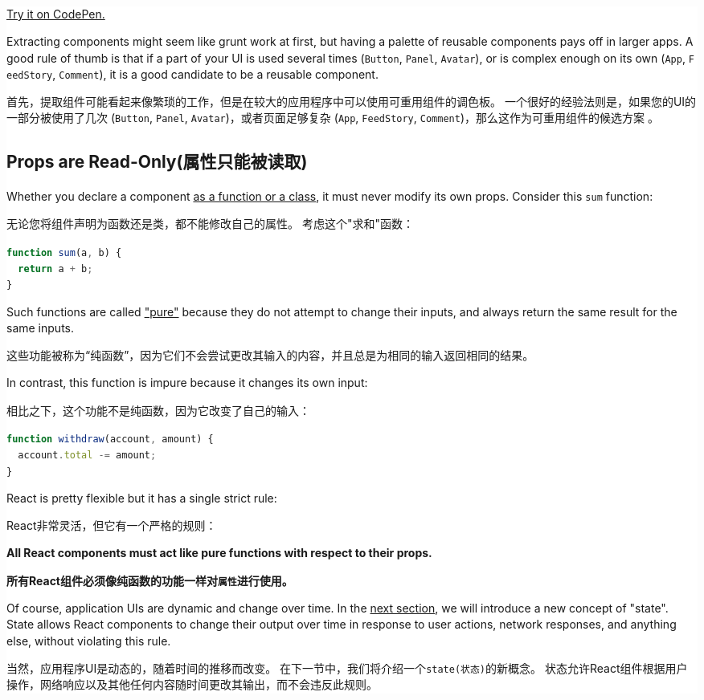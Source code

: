 [Try it on CodePen.](http://codepen.io/gaearon/pen/rrJNJY?editors=0010)

Extracting components might seem like grunt work at first, but having a palette of reusable components pays off in larger apps. A good rule of thumb is that if a part of your UI is used several times (`Button`, `Panel`, `Avatar`), or is complex enough on its own (`App`, `FeedStory`, `Comment`), it is a good candidate to be a reusable component.

首先，提取组件可能看起来像繁琐的工作，但是在较大的应用程序中可以使用可重用组件的调色板。 一个很好的经验法则是，如果您的UI的一部分被使用了几次 (`Button`, `Panel`, `Avatar`)，或者页面足够复杂 (`App`, `FeedStory`, `Comment`)，那么这作为可重用组件的候选方案 。

## Props are Read-Only(属性只能被读取)

Whether you declare a component [as a function or a class](#functional-and-class-components), it must never modify its own props. Consider this `sum` function:

无论您将组件声明为函数还是类，都不能修改自己的属性。 考虑这个"求和"函数：

```js
function sum(a, b) {
  return a + b;
}
```

Such functions are called ["pure"](https://en.wikipedia.org/wiki/Pure_function) because they do not attempt to change their inputs, and always return the same result for the same inputs.

这些功能被称为“纯函数”，因为它们不会尝试更改其输入的内容，并且总是为相同的输入返回相同的结果。

In contrast, this function is impure because it changes its own input:

相比之下，这个功能不是纯函数，因为它改变了自己的输入：

```js
function withdraw(account, amount) {
  account.total -= amount;
}
```

React is pretty flexible but it has a single strict rule:

React非常灵活，但它有一个严格的规则：

**All React components must act like pure functions with respect to their props.**

**所有React组件必须像纯函数的功能一样对`属性`进行使用。**

Of course, application UIs are dynamic and change over time. In the [next section](/react/docs/state-and-lifecycle.html), we will introduce a new concept of "state". State allows React components to change their output over time in response to user actions, network responses, and anything else, without violating this rule.

当然，应用程序UI是动态的，随着时间的推移而改变。 在下一节中，我们将介绍一个`state(状态)`的新概念。 状态允许React组件根据用户操作，网络响应以及其他任何内容随时间更改其输出，而不会违反此规则。
